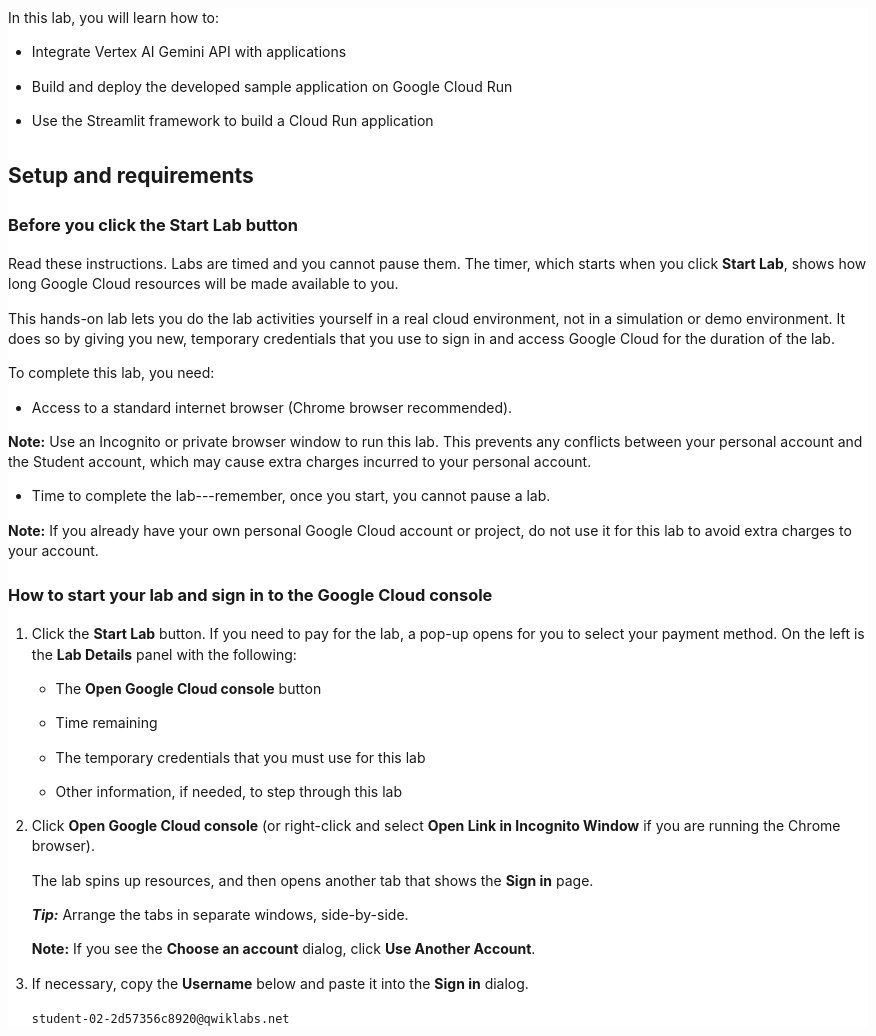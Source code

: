 In this lab, you will learn how to:

* Integrate Vertex AI Gemini API with applications
    
* Build and deploy the developed sample application on Google Cloud Run
    
* Use the Streamlit framework to build a Cloud Run application
    

## **Setup and requirements**

### Before you click the Start Lab button

Read these instructions. Labs are timed and you cannot pause them. The timer, which starts when you click **Start Lab**, shows how long Google Cloud resources will be made available to you.

This hands-on lab lets you do the lab activities yourself in a real cloud environment, not in a simulation or demo environment. It does so by giving you new, temporary credentials that you use to sign in and access Google Cloud for the duration of the lab.

To complete this lab, you need:

* Access to a standard internet browser (Chrome browser recommended).
    

**Note:** Use an Incognito or private browser window to run this lab. This prevents any conflicts between your personal account and the Student account, which may cause extra charges incurred to your personal account.

* Time to complete the lab---remember, once you start, you cannot pause a lab.
    

**Note:** If you already have your own personal Google Cloud account or project, do not use it for this lab to avoid extra charges to your account.

### How to start your lab and sign in to the Google Cloud console

1. Click the **Start Lab** button. If you need to pay for the lab, a pop-up opens for you to select your payment method. On the left is the **Lab Details** panel with the following:
    
    * The **Open Google Cloud console** button
        
    * Time remaining
        
    * The temporary credentials that you must use for this lab
        
    * Other information, if needed, to step through this lab
        
2. Click **Open Google Cloud console** (or right-click and select **Open Link in Incognito Window** if you are running the Chrome browser).
    
    The lab spins up resources, and then opens another tab that shows the **Sign in** page.
    
    ***Tip:*** Arrange the tabs in separate windows, side-by-side.
    
    **Note:** If you see the **Choose an account** dialog, click **Use Another Account**.
    
3. If necessary, copy the **Username** below and paste it into the **Sign in** dialog.
    
    ```apache
    student-02-2d57356c8920@qwiklabs.net
    ```
    